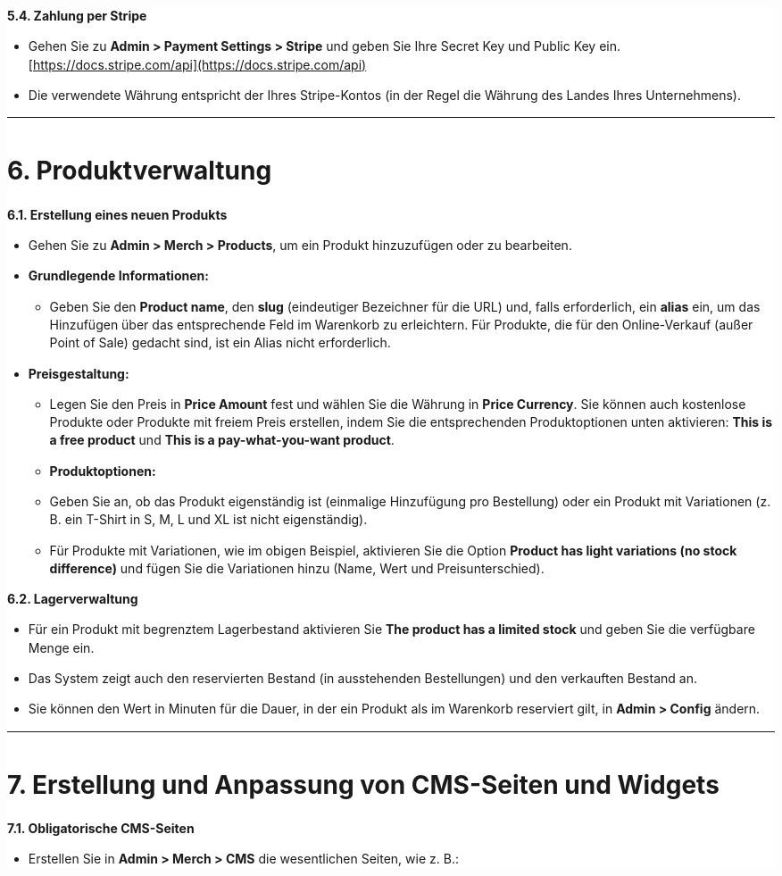 **5.4. Zahlung per Stripe**

- Gehen Sie zu **Admin > Payment Settings > Stripe** und geben Sie Ihre Secret Key und Public Key ein. [https://docs.stripe.com/api](https://docs.stripe.com/api)

- Die verwendete Währung entspricht der Ihres Stripe-Kontos (in der Regel die Währung des Landes Ihres Unternehmens).

---

# 6. Produktverwaltung

**6.1. Erstellung eines neuen Produkts**

- Gehen Sie zu **Admin > Merch > Products**, um ein Produkt hinzuzufügen oder zu bearbeiten.

- **Grundlegende Informationen:**

    - Geben Sie den **Product name**, den **slug** (eindeutiger Bezeichner für die URL) und, falls erforderlich, ein **alias** ein, um das Hinzufügen über das entsprechende Feld im Warenkorb zu erleichtern. Für Produkte, die für den Online-Verkauf (außer Point of Sale) gedacht sind, ist ein Alias nicht erforderlich.

- **Preisgestaltung:**

    - Legen Sie den Preis in **Price Amount** fest und wählen Sie die Währung in **Price Currency**. Sie können auch kostenlose Produkte oder Produkte mit freiem Preis erstellen, indem Sie die entsprechenden Produktoptionen unten aktivieren: **This is a free product** und **This is a pay-what-you-want product**.

    - **Produktoptionen:**

    - Geben Sie an, ob das Produkt eigenständig ist (einmalige Hinzufügung pro Bestellung) oder ein Produkt mit Variationen (z. B. ein T-Shirt in S, M, L und XL ist nicht eigenständig).

    - Für Produkte mit Variationen, wie im obigen Beispiel, aktivieren Sie die Option **Product has light variations (no stock difference)** und fügen Sie die Variationen hinzu (Name, Wert und Preisunterschied).

**6.2. Lagerverwaltung**

- Für ein Produkt mit begrenztem Lagerbestand aktivieren Sie **The product has a limited stock** und geben Sie die verfügbare Menge ein.

- Das System zeigt auch den reservierten Bestand (in ausstehenden Bestellungen) und den verkauften Bestand an.

- Sie können den Wert in Minuten für die Dauer, in der ein Produkt als im Warenkorb reserviert gilt, in **Admin > Config** ändern.

---

# 7. Erstellung und Anpassung von CMS-Seiten und Widgets

**7.1. Obligatorische CMS-Seiten**

- Erstellen Sie in **Admin > Merch > CMS** die wesentlichen Seiten, wie z. B.:
